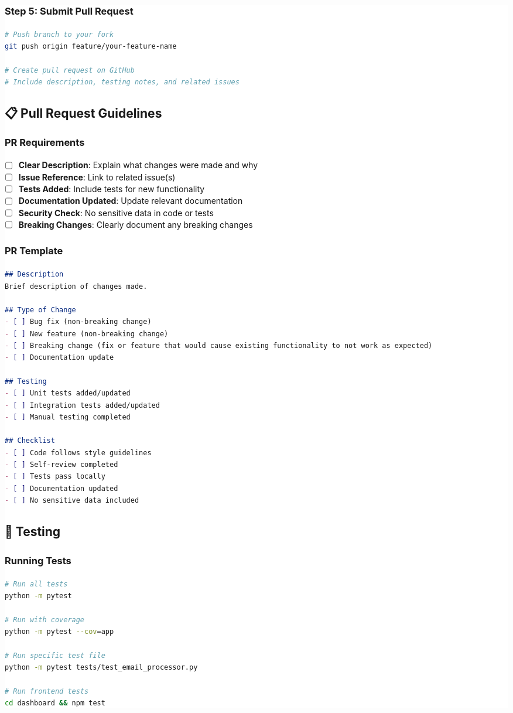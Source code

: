 ### Step 5: Submit Pull Request
```bash
# Push branch to your fork
git push origin feature/your-feature-name

# Create pull request on GitHub
# Include description, testing notes, and related issues
```

## 📋 Pull Request Guidelines

### PR Requirements
- [ ] **Clear Description**: Explain what changes were made and why
- [ ] **Issue Reference**: Link to related issue(s)
- [ ] **Tests Added**: Include tests for new functionality
- [ ] **Documentation Updated**: Update relevant documentation
- [ ] **Security Check**: No sensitive data in code or tests
- [ ] **Breaking Changes**: Clearly document any breaking changes

### PR Template
```markdown
## Description
Brief description of changes made.

## Type of Change
- [ ] Bug fix (non-breaking change)
- [ ] New feature (non-breaking change)
- [ ] Breaking change (fix or feature that would cause existing functionality to not work as expected)
- [ ] Documentation update

## Testing
- [ ] Unit tests added/updated
- [ ] Integration tests added/updated
- [ ] Manual testing completed

## Checklist
- [ ] Code follows style guidelines
- [ ] Self-review completed
- [ ] Tests pass locally
- [ ] Documentation updated
- [ ] No sensitive data included
```

## 🧪 Testing

### Running Tests
```bash
# Run all tests
python -m pytest

# Run with coverage
python -m pytest --cov=app

# Run specific test file
python -m pytest tests/test_email_processor.py

# Run frontend tests
cd dashboard && npm test
```
